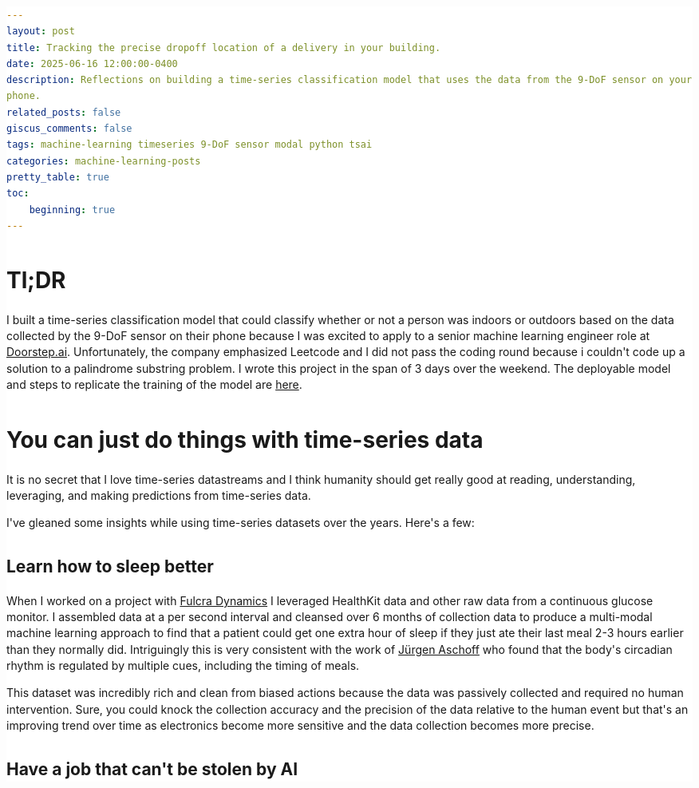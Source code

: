 ```yaml
---
layout: post
title: Tracking the precise dropoff location of a delivery in your building.
date: 2025-06-16 12:00:00-0400
description: Reflections on building a time-series classification model that uses the data from the 9-DoF sensor on your phone. 
related_posts: false
giscus_comments: false
tags: machine-learning timeseries 9-DoF sensor modal python tsai
categories: machine-learning-posts
pretty_table: true
toc:
    beginning: true
---
```


# Tl;DR

I built a time-series classification model that could classify whether or not a person was indoors or outdoors based on the data collected by the 9-DoF sensor on their phone because I was excited to apply to a senior machine learning engineer role at [Doorstep.ai](http://www.doorstep.ai). Unfortunately, the company emphasized Leetcode and I did not pass the coding round because i couldn't code up a solution to a palindrome substring problem. I wrote this project in the span of 3 days over the weekend. The deployable model and steps to replicate the training of the model are [here](https://github.com/ajay-bhargava/extrasensory).

# You can just do things with time-series data

It is no secret that I love time-series datastreams and I think humanity should get really good at reading, understanding, leveraging, and making predictions from time-series data. 

I've gleaned some insights while using time-series datasets over the years. Here's a few: 

## Learn how to sleep better

When I worked on a project with [Fulcra Dynamics](https://www.fulcradynamics.com/magazine/are-your-devices-trying-to-tell-you-something-unlocking-personal-health-insights-through-data-with-data-scientist-ajay-bhargava) I leveraged HealthKit data and other raw data from a continuous glucose monitor. I assembled data at a per second interval and cleansed over 6 months of collection data to produce a multi-modal machine learning approach to find that a patient could get one extra hour of sleep if they just ate their last meal 2-3 hours earlier than they normally did. Intriguingly this is very consistent with the work of [Jürgen Aschoff](https://en.wikipedia.org/wiki/Jürgen_Aschoff) who found that the body's circadian rhythm is regulated by multiple cues, including the timing of meals.

This dataset was incredibly rich and clean from biased actions because the data was passively collected and required no human intervention. Sure, you could knock the collection accuracy and the precision of the data relative to the human event but that's an improving trend over time as electronics become more sensitive and the data collection becomes more precise. 

## Have a job that can't be stolen by AI
